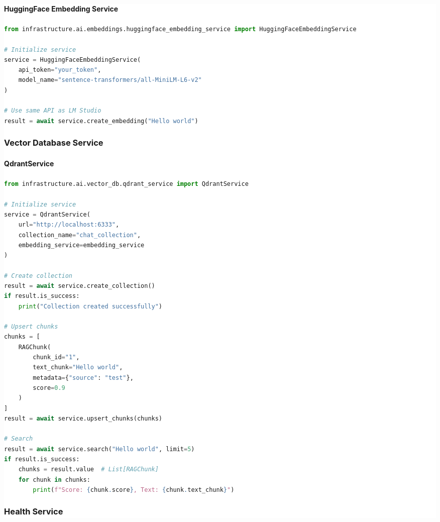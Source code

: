 #### **HuggingFace Embedding Service**
```python
from infrastructure.ai.embeddings.huggingface_embedding_service import HuggingFaceEmbeddingService

# Initialize service
service = HuggingFaceEmbeddingService(
    api_token="your_token",
    model_name="sentence-transformers/all-MiniLM-L6-v2"
)

# Use same API as LM Studio
result = await service.create_embedding("Hello world")
```

### **Vector Database Service**

#### **QdrantService**
```python
from infrastructure.ai.vector_db.qdrant_service import QdrantService

# Initialize service
service = QdrantService(
    url="http://localhost:6333",
    collection_name="chat_collection",
    embedding_service=embedding_service
)

# Create collection
result = await service.create_collection()
if result.is_success:
    print("Collection created successfully")

# Upsert chunks
chunks = [
    RAGChunk(
        chunk_id="1",
        text_chunk="Hello world",
        metadata={"source": "test"},
        score=0.9
    )
]
result = await service.upsert_chunks(chunks)

# Search
result = await service.search("Hello world", limit=5)
if result.is_success:
    chunks = result.value  # List[RAGChunk]
    for chunk in chunks:
        print(f"Score: {chunk.score}, Text: {chunk.text_chunk}")
```

### **Health Service**
